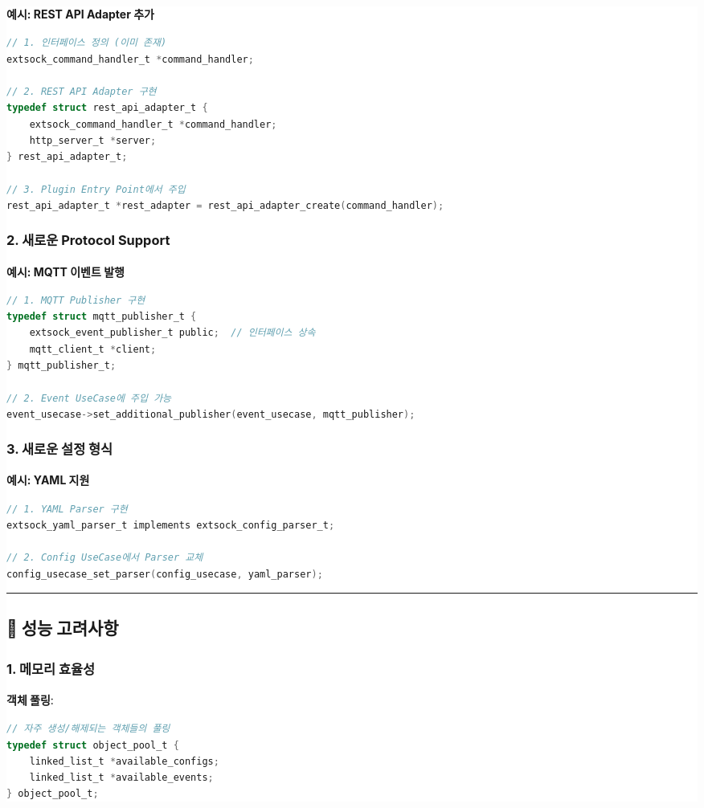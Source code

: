 **예시: REST API Adapter 추가**
```c
// 1. 인터페이스 정의 (이미 존재)
extsock_command_handler_t *command_handler;

// 2. REST API Adapter 구현
typedef struct rest_api_adapter_t {
    extsock_command_handler_t *command_handler;
    http_server_t *server;
} rest_api_adapter_t;

// 3. Plugin Entry Point에서 주입
rest_api_adapter_t *rest_adapter = rest_api_adapter_create(command_handler);
```

### 2. 새로운 Protocol Support

**예시: MQTT 이벤트 발행**
```c
// 1. MQTT Publisher 구현
typedef struct mqtt_publisher_t {
    extsock_event_publisher_t public;  // 인터페이스 상속
    mqtt_client_t *client;
} mqtt_publisher_t;

// 2. Event UseCase에 주입 가능
event_usecase->set_additional_publisher(event_usecase, mqtt_publisher);
```

### 3. 새로운 설정 형식

**예시: YAML 지원**
```c
// 1. YAML Parser 구현
extsock_yaml_parser_t implements extsock_config_parser_t;

// 2. Config UseCase에서 Parser 교체
config_usecase_set_parser(config_usecase, yaml_parser);
```

---

## 🔧 성능 고려사항

### 1. 메모리 효율성

**객체 풀링**:
```c
// 자주 생성/해제되는 객체들의 풀링
typedef struct object_pool_t {
    linked_list_t *available_configs;
    linked_list_t *available_events;
} object_pool_t;
```
